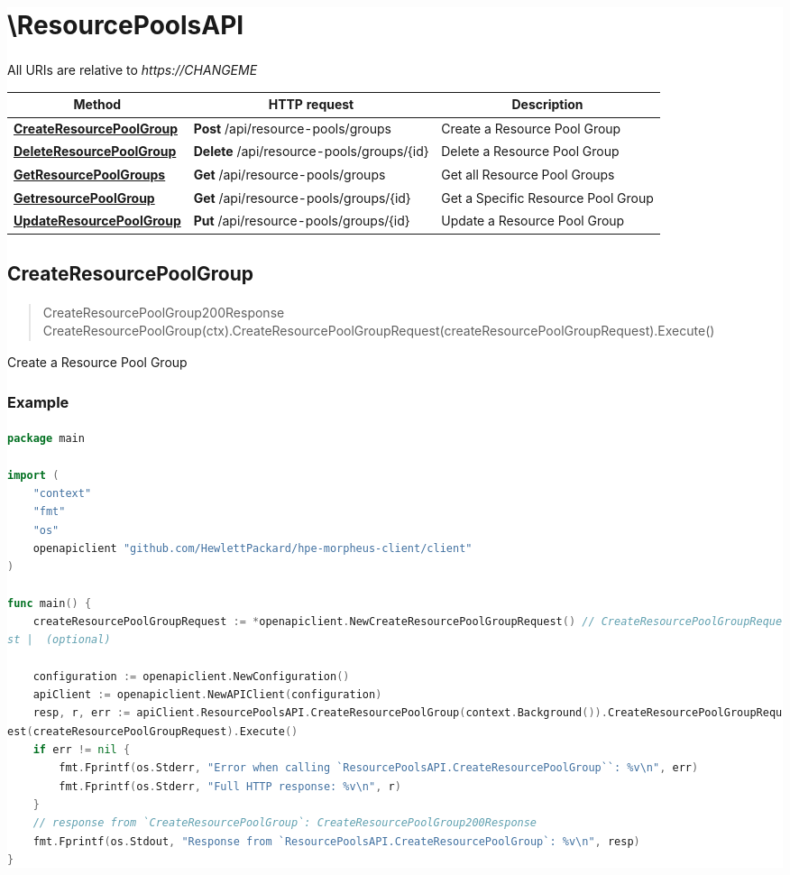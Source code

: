 # \ResourcePoolsAPI

All URIs are relative to *https://CHANGEME*

Method | HTTP request | Description
------------- | ------------- | -------------
[**CreateResourcePoolGroup**](ResourcePoolsAPI.md#CreateResourcePoolGroup) | **Post** /api/resource-pools/groups | Create a Resource Pool Group
[**DeleteResourcePoolGroup**](ResourcePoolsAPI.md#DeleteResourcePoolGroup) | **Delete** /api/resource-pools/groups/{id} | Delete a Resource Pool Group
[**GetResourcePoolGroups**](ResourcePoolsAPI.md#GetResourcePoolGroups) | **Get** /api/resource-pools/groups | Get all Resource Pool Groups
[**GetresourcePoolGroup**](ResourcePoolsAPI.md#GetresourcePoolGroup) | **Get** /api/resource-pools/groups/{id} | Get a Specific Resource Pool Group
[**UpdateResourcePoolGroup**](ResourcePoolsAPI.md#UpdateResourcePoolGroup) | **Put** /api/resource-pools/groups/{id} | Update a Resource Pool Group



## CreateResourcePoolGroup

> CreateResourcePoolGroup200Response CreateResourcePoolGroup(ctx).CreateResourcePoolGroupRequest(createResourcePoolGroupRequest).Execute()

Create a Resource Pool Group



### Example

```go
package main

import (
	"context"
	"fmt"
	"os"
	openapiclient "github.com/HewlettPackard/hpe-morpheus-client/client"
)

func main() {
	createResourcePoolGroupRequest := *openapiclient.NewCreateResourcePoolGroupRequest() // CreateResourcePoolGroupRequest |  (optional)

	configuration := openapiclient.NewConfiguration()
	apiClient := openapiclient.NewAPIClient(configuration)
	resp, r, err := apiClient.ResourcePoolsAPI.CreateResourcePoolGroup(context.Background()).CreateResourcePoolGroupRequest(createResourcePoolGroupRequest).Execute()
	if err != nil {
		fmt.Fprintf(os.Stderr, "Error when calling `ResourcePoolsAPI.CreateResourcePoolGroup``: %v\n", err)
		fmt.Fprintf(os.Stderr, "Full HTTP response: %v\n", r)
	}
	// response from `CreateResourcePoolGroup`: CreateResourcePoolGroup200Response
	fmt.Fprintf(os.Stdout, "Response from `ResourcePoolsAPI.CreateResourcePoolGroup`: %v\n", resp)
}
```
